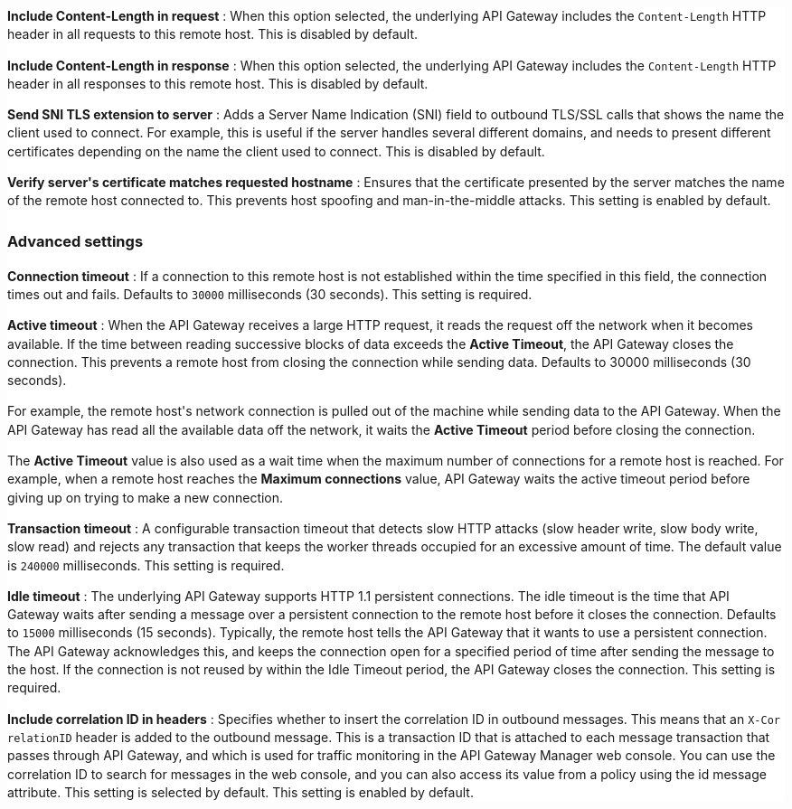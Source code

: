**Include Content-Length in request**
: When this option selected, the underlying API Gateway includes the `Content-Length` HTTP header in all requests to this remote host. This is disabled by default.

**Include Content-Length in response**
: When this option selected, the underlying API Gateway includes the `Content-Length` HTTP header in all responses to this remote host. This is disabled by default.

**Send SNI TLS extension to server**
: Adds a Server Name Indication (SNI) field to outbound TLS/SSL calls that shows the name the client used to connect. For example, this is useful if the server handles several different domains, and needs to present different certificates depending on the name the client used to connect. This is disabled by default.

**Verify server's certificate matches requested hostname**
: Ensures that the certificate presented by the server matches the name of the remote host connected to. This prevents host spoofing and man-in-the-middle attacks. This setting is enabled by default.

### Advanced settings

**Connection timeout**
: If a connection to this remote host is not established within the time specified in this field, the connection times out and fails. Defaults to `30000` milliseconds (30 seconds). This setting is required.

**Active timeout**
: When the API Gateway receives a large HTTP request, it reads the request off the network when it becomes available. If the time between reading successive blocks of data exceeds the **Active Timeout**, the API Gateway closes the connection. This prevents a remote host from closing the connection while sending data. Defaults to 30000 milliseconds (30 seconds).

For example, the remote host's network connection is pulled out of the machine while sending data to the API Gateway. When the API Gateway has read all the available data off the network, it waits the **Active Timeout**
period before closing the connection.

The **Active Timeout** value is also used as a wait time when the maximum number of connections for a remote host is reached. For example, when a remote host reaches the **Maximum connections** value, API Gateway waits the active timeout period before giving up on trying to make a new connection.

**Transaction timeout**
: A configurable transaction timeout that detects slow HTTP attacks (slow header write, slow body write, slow read) and rejects any transaction that keeps the worker threads occupied for an excessive amount of time. The default value is `240000` milliseconds. This setting is required.

**Idle timeout**
: The underlying API Gateway supports HTTP 1.1 persistent connections. The idle timeout is the time that API Gateway waits after sending a message over a persistent connection to the remote host before it closes the connection. Defaults to `15000` milliseconds (15 seconds). Typically, the remote host tells the API Gateway that it wants to use a persistent connection. The API Gateway acknowledges this, and keeps the connection open for a specified period of time after sending the message to the host. If the connection is not reused by within the Idle Timeout period, the API Gateway closes the connection. This setting is required.

**Include correlation ID in headers**
: Specifies whether to insert the correlation ID in outbound messages. This means that an `X-CorrelationID` header is added to the outbound message. This is a transaction ID that is attached to each message transaction that passes through API Gateway, and which is used for traffic monitoring in the API Gateway Manager web console. You can use the correlation ID to search for messages in the web console, and you can also access its value from a policy using the id message attribute. This setting is selected by default. This setting is enabled by default.
